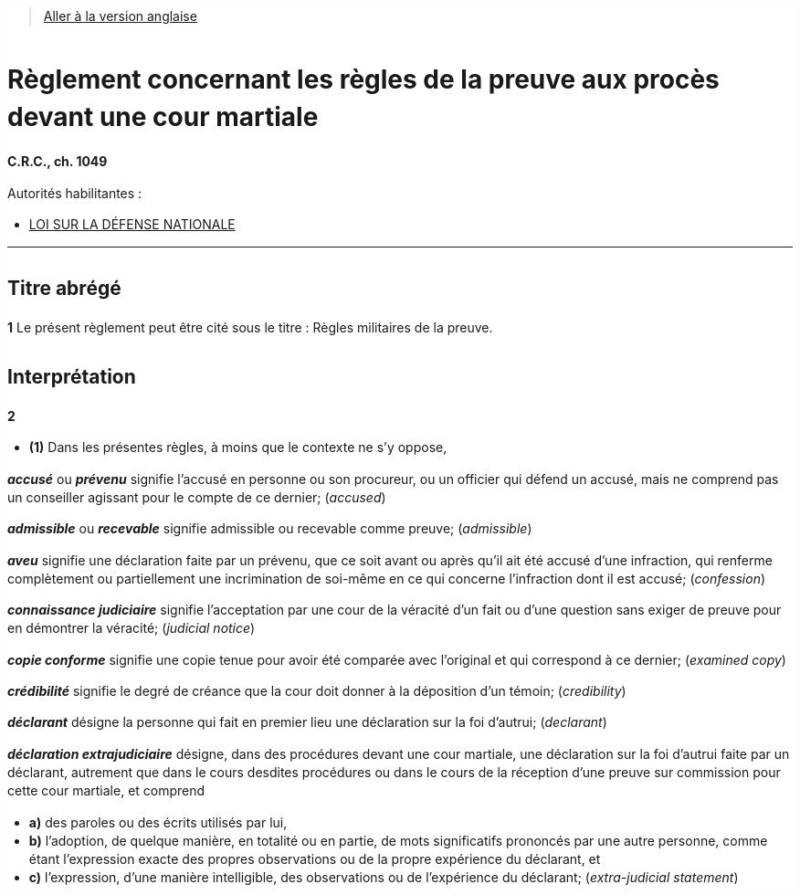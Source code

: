 > [Aller à la version anglaise](/en/Regulations/Consolidated%20Regulations%20of%20Canada/1001-1100/C.R.C.,%20c.%201049.md)

# Règlement concernant les règles de la preuve aux procès devant une cour martiale

**C.R.C., ch. 1049**

Autorités habilitantes : 
- [LOI SUR LA DÉFENSE NATIONALE](/fr/Lois/Lois%20révisées%20du%20Canada/N/N-5.md)

----------



## Titre abrégé


**1** Le présent règlement peut être cité sous le titre : Règles militaires de la preuve.




## Interprétation


**2** 

- **(1)** Dans les présentes règles, à moins que le contexte ne s’y oppose,

***accusé*** ou ***prévenu*** signifie l’accusé en personne ou son procureur, ou un officier qui défend un accusé, mais ne comprend pas un conseiller agissant pour le compte de ce dernier; (*accused*)

***admissible*** ou ***recevable*** signifie admissible ou recevable comme preuve; (*admissible*)

***aveu*** signifie une déclaration faite par un prévenu, que ce soit avant ou après qu’il ait été accusé d’une infraction, qui renferme complètement ou partiellement une incrimination de soi-même en ce qui concerne l’infraction dont il est accusé; (*confession*)

***connaissance judiciaire*** signifie l’acceptation par une cour de la véracité d’un fait ou d’une question sans exiger de preuve pour en démontrer la véracité; (*judicial notice*)

***copie conforme*** signifie une copie tenue pour avoir été comparée avec l’original et qui correspond à ce dernier; (*examined copy*)

***crédibilité*** signifie le degré de créance que la cour doit donner à la déposition d’un témoin; (*credibility*)

***déclarant*** désigne la personne qui fait en premier lieu une déclaration sur la foi d’autrui; (*declarant*)

***déclaration extrajudiciaire*** désigne, dans des procédures devant une cour martiale, une déclaration sur la foi d’autrui faite par un déclarant, autrement que dans le cours desdites procédures ou dans le cours de la réception d’une preuve sur commission pour cette cour martiale, et comprend
- **a)** des paroles ou des écrits utilisés par lui,
- **b)** l’adoption, de quelque manière, en totalité ou en partie, de mots significatifs prononcés par une autre personne, comme étant l’expression exacte des propres observations ou de la propre expérience du déclarant, et
- **c)** l’expression, d’une manière intelligible, des observations ou de l’expérience du déclarant; (*extra-judicial statement*)
